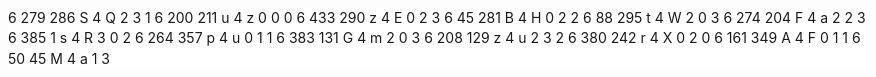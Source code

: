 6 279 286 S
4 Q
2
3
1
6 200 211 u
4 z
0
0
0
6 433 290 z
4 E
0
2
3
6 45 281 B
4 H
0
2
2
6 88 295 t
4 W
2
0
3
6 274 204 F
4 a
2
2
3
6 385 1 s
4 R
3
0
2
6 264 357 p
4 u
0
1
1
6 383 131 G
4 m
2
0
3
6 208 129 z
4 u
2
3
2
6 380 242 r
4 X
0
2
0
6 161 349 A
4 F
0
1
1
6 50 45 M
4 a
1
3
